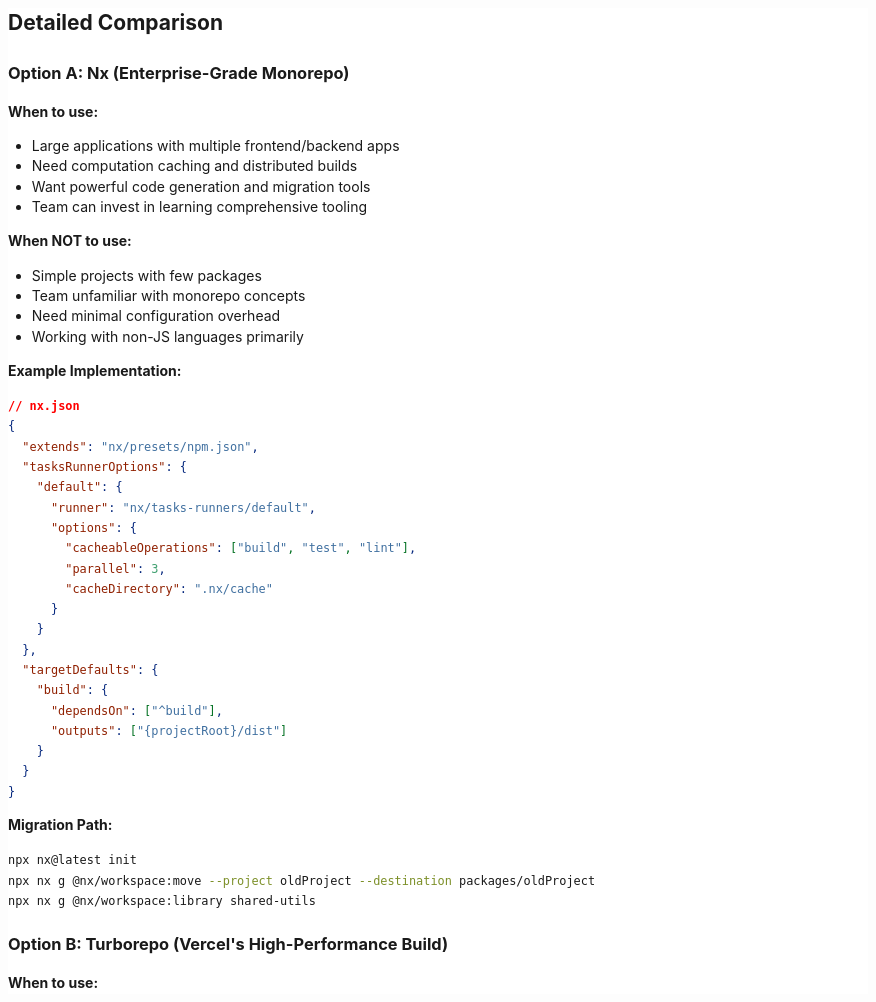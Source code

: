 ## Detailed Comparison

### Option A: Nx (Enterprise-Grade Monorepo)

**When to use:**

- Large applications with multiple frontend/backend apps
- Need computation caching and distributed builds
- Want powerful code generation and migration tools
- Team can invest in learning comprehensive tooling

**When NOT to use:**

- Simple projects with few packages
- Team unfamiliar with monorepo concepts
- Need minimal configuration overhead
- Working with non-JS languages primarily

**Example Implementation:**

```json
// nx.json
{
  "extends": "nx/presets/npm.json",
  "tasksRunnerOptions": {
    "default": {
      "runner": "nx/tasks-runners/default",
      "options": {
        "cacheableOperations": ["build", "test", "lint"],
        "parallel": 3,
        "cacheDirectory": ".nx/cache"
      }
    }
  },
  "targetDefaults": {
    "build": {
      "dependsOn": ["^build"],
      "outputs": ["{projectRoot}/dist"]
    }
  }
}
```

**Migration Path:**

```bash
npx nx@latest init
npx nx g @nx/workspace:move --project oldProject --destination packages/oldProject
npx nx g @nx/workspace:library shared-utils
```

### Option B: Turborepo (Vercel's High-Performance Build)

**When to use:**
